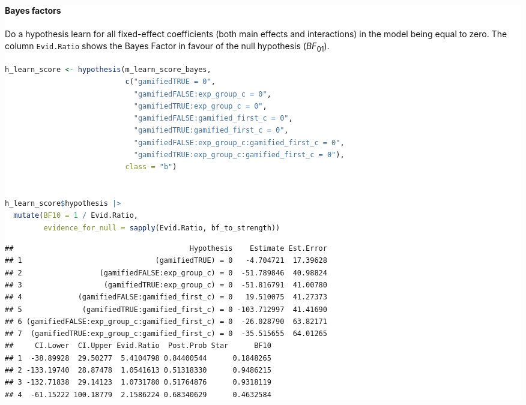 #### Bayes factors

Do a hypothesis learn for all fixed-effect coefficients (both main
effects and interactions) in the model being equal to zero. The column
`Evid.Ratio` shows the Bayes Factor in favour of the null hypothesis
($BF_{01}$).

``` r
h_learn_score <- hypothesis(m_learn_score_bayes,
                            c("gamifiedTRUE = 0",
                              "gamifiedFALSE:exp_group_c = 0",
                              "gamifiedTRUE:exp_group_c = 0",
                              "gamifiedFALSE:gamified_first_c = 0",
                              "gamifiedTRUE:gamified_first_c = 0",
                              "gamifiedFALSE:exp_group_c:gamified_first_c = 0",
                              "gamifiedTRUE:exp_group_c:gamified_first_c = 0"),
                            class = "b")


h_learn_score$hypothesis |>
  mutate(BF10 = 1 / Evid.Ratio,
         evidence_for_null = sapply(Evid.Ratio, bf_to_strength))
```

    ##                                         Hypothesis    Estimate Est.Error
    ## 1                               (gamifiedTRUE) = 0   -4.704721  17.39628
    ## 2                  (gamifiedFALSE:exp_group_c) = 0  -51.789846  40.98824
    ## 3                   (gamifiedTRUE:exp_group_c) = 0  -51.816791  41.00780
    ## 4             (gamifiedFALSE:gamified_first_c) = 0   19.510075  41.27373
    ## 5              (gamifiedTRUE:gamified_first_c) = 0 -103.712997  41.41690
    ## 6 (gamifiedFALSE:exp_group_c:gamified_first_c) = 0  -26.028790  63.82171
    ## 7  (gamifiedTRUE:exp_group_c:gamified_first_c) = 0  -35.515655  64.01265
    ##     CI.Lower  CI.Upper Evid.Ratio  Post.Prob Star      BF10
    ## 1  -38.89928  29.50277  5.4104798 0.84400544      0.1848265
    ## 2 -133.19740  28.87478  1.0541613 0.51318330      0.9486215
    ## 3 -132.71838  29.14123  1.0731780 0.51764876      0.9318119
    ## 4  -61.15222 100.18779  2.1586224 0.68340629      0.4632584